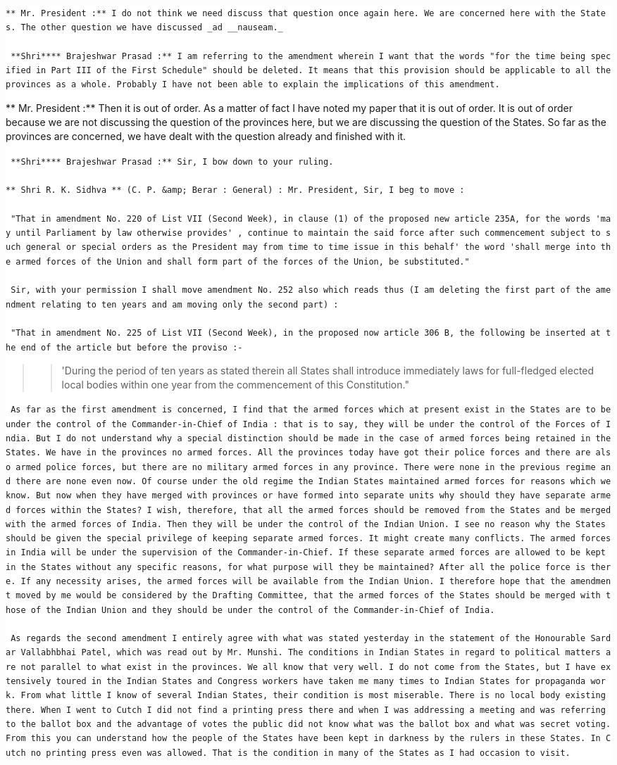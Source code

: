     ** Mr. President :** I do not think we need discuss that question once again here. We are concerned here with the States. The other question we have discussed _ad __nauseam._

     **Shri**** Brajeshwar Prasad :** I am referring to the amendment wherein I want that the words "for the time being specified in Part III of the First Schedule" should be deleted. It means that this provision should be applicable to all the provinces as a whole. Probably I have not been able to explain the implications of this amendment.

   **  Mr. President :** Then it is out of order. As a matter of fact I have noted my paper that it is out of order. It is out of order because we are not discussing the question of the provinces here, but we are discussing the question of the States. So far as the provinces are concerned, we have dealt with the question already and finished with it.

     **Shri**** Brajeshwar Prasad :** Sir, I bow down to your ruling.

    ** Shri R. K. Sidhva ** (C. P. &amp; Berar : General) : Mr. President, Sir, I beg to move :

     "That in amendment No. 220 of List VII (Second Week), in clause (1) of the proposed new article 235A, for the words 'may until Parliament by law otherwise provides' , continue to maintain the said force after such commencement subject to such general or special orders as the President may from time to time issue in this behalf' the word 'shall merge into the armed forces of the Union and shall form part of the forces of the Union, be substituted."

     Sir, with your permission I shall move amendment No. 252 also which reads thus (I am deleting the first part of the amendment relating to ten years and am moving only the second part) :

     "That in amendment No. 225 of List VII (Second Week), in the proposed now article 306 B, the following be inserted at the end of the article but before the proviso :-

> > 'During the period of ten years as stated therein all States shall
introduce immediately laws for full-fledged elected local bodies within one
year from the commencement of this Constitution."

     As far as the first amendment is concerned, I find that the armed forces which at present exist in the States are to be under the control of the Commander-in-Chief of India : that is to say, they will be under the control of the Forces of India. But I do not understand why a special distinction should be made in the case of armed forces being retained in the States. We have in the provinces no armed forces. All the provinces today have got their police forces and there are also armed police forces, but there are no military armed forces in any province. There were none in the previous regime and there are none even now. Of course under the old regime the Indian States maintained armed forces for reasons which we know. But now when they have merged with provinces or have formed into separate units why should they have separate armed forces within the States? I wish, therefore, that all the armed forces should be removed from the States and be merged with the armed forces of India. Then they will be under the control of the Indian Union. I see no reason why the States should be given the special privilege of keeping separate armed forces. It might create many conflicts. The armed forces in India will be under the supervision of the Commander-in-Chief. If these separate armed forces are allowed to be kept in the States without any specific reasons, for what purpose will they be maintained? After all the police force is there. If any necessity arises, the armed forces will be available from the Indian Union. I therefore hope that the amendment moved by me would be considered by the Drafting Committee, that the armed forces of the States should be merged with those of the Indian Union and they should be under the control of the Commander-in-Chief of India.

     As regards the second amendment I entirely agree with what was stated yesterday in the statement of the Honourable Sardar Vallabhbhai Patel, which was read out by Mr. Munshi. The conditions in Indian States in regard to political matters are not parallel to what exist in the provinces. We all know that very well. I do not come from the States, but I have extensively toured in the Indian States and Congress workers have taken me many times to Indian States for propaganda work. From what little I know of several Indian States, their condition is most miserable. There is no local body existing there. When I went to Cutch I did not find a printing press there and when I was addressing a meeting and was referring to the ballot box and the advantage of votes the public did not know what was the ballot box and what was secret voting. From this you can understand how the people of the States have been kept in darkness by the rulers in these States. In Cutch no printing press even was allowed. That is the condition in many of the States as I had occasion to visit.
